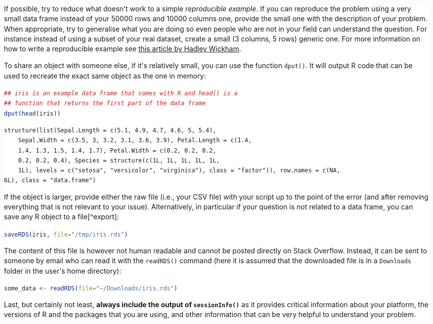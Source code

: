 If possible, try to reduce what doesn't work to a simple *reproducible
example*. If you can reproduce the problem using a very small data
frame instead of your 50000 rows and 10000 columns one, provide the
small one with the description of your problem. When appropriate, try
to generalise what you are doing so even people who are not in your
field can understand the question. For instance instead of using a
subset of your real dataset, create a small (3 columns, 5 rows)
generic one. For more information on how to write a reproducible
example see [this article by Hadley
Wickham](https://adv-r.had.co.nz/Reproducibility.html).

To share an object with someone else, if it's relatively small, you
can use the function `dput()`. It will output R code that can be used
to recreate the exact same object as the one in memory:


```r
## iris is an example data frame that comes with R and head() is a
## function that returns the first part of the data frame
dput(head(iris))
```

```{.output}
structure(list(Sepal.Length = c(5.1, 4.9, 4.7, 4.6, 5, 5.4), 
    Sepal.Width = c(3.5, 3, 3.2, 3.1, 3.6, 3.9), Petal.Length = c(1.4, 
    1.4, 1.3, 1.5, 1.4, 1.7), Petal.Width = c(0.2, 0.2, 0.2, 
    0.2, 0.2, 0.4), Species = structure(c(1L, 1L, 1L, 1L, 1L, 
    1L), levels = c("setosa", "versicolor", "virginica"), class = "factor")), row.names = c(NA, 
6L), class = "data.frame")
```

If the object is larger, provide either the raw file (i.e., your CSV
file) with your script up to the point of the error (and after
removing everything that is not relevant to your
issue). Alternatively, in particular if your question is not related
to a data frame, you can save any R object to a file[^export]:


```r
saveRDS(iris, file="/tmp/iris.rds")
```

The content of this file is however not human readable and cannot be
posted directly on Stack Overflow. Instead, it can be sent to someone
by email who can read it with the `readRDS()` command (here it is
assumed that the downloaded file is in a `Downloads` folder in the
user's home directory):


```r
some_data <- readRDS(file="~/Downloads/iris.rds")
```

Last, but certainly not least, **always include the output of `sessionInfo()`**
as it provides critical information about your platform, the versions of R and
the packages that you are using, and other information that can be very helpful
to understand your problem.


[^plainr]: As opposed to using R directly from the command line
[^whatarepkgs]: i.e. add-ons that confer R with new functionality,
[^bioindatascience]: In this course, we consider bioinformatics as
[^futureself]: That someone could be, and very likely will be your
[^inthiscoure]: We will introduce most of these (except statistics)